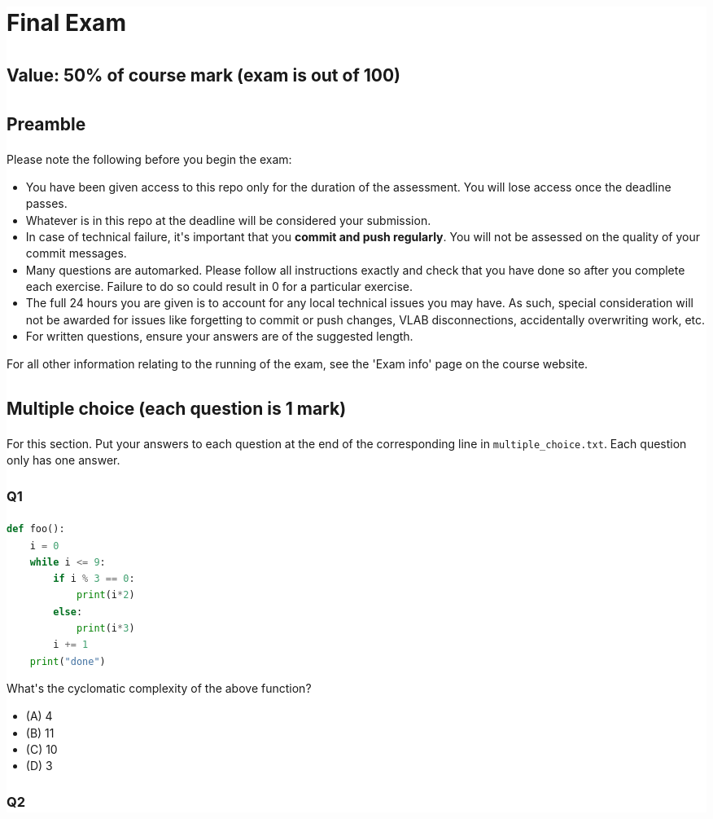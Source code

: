 
# Final Exam

## Value: 50% of course mark (exam is out of 100)

## Preamble

Please note the following before you begin the exam:

* You have been given access to this repo only for the duration of the assessment. You will lose access once the deadline passes.
* Whatever is in this repo at the deadline will be considered your submission.
* In case of technical failure, it's important that you **commit and push regularly**. You will not be assessed on the quality of your commit messages.
* Many questions are automarked. Please follow all instructions exactly and check that you have done so after you complete each exercise. Failure to do so could result in 0 for a particular exercise.
* The full 24 hours you are given is to account for any local technical issues you may have. As such, special consideration will not be awarded for issues like forgetting to commit or push changes, VLAB disconnections, accidentally overwriting work, etc.
* For written questions, ensure your answers are of the suggested length.

For all other information relating to the running of the exam, see the 'Exam info' page on the course website.

## Multiple choice (each question is 1 mark)

For this section. Put your answers to each question at the end of the corresponding line in `multiple_choice.txt`. Each question only has one answer.

### Q1

```python
def foo():
    i = 0
    while i <= 9:
        if i % 3 == 0:
            print(i*2)
        else:
            print(i*3)
        i += 1
    print("done")
```

What's the cyclomatic complexity of the above function?

* (A) 4
* (B) 11
* (C) 10
* (D) 3


### Q2
